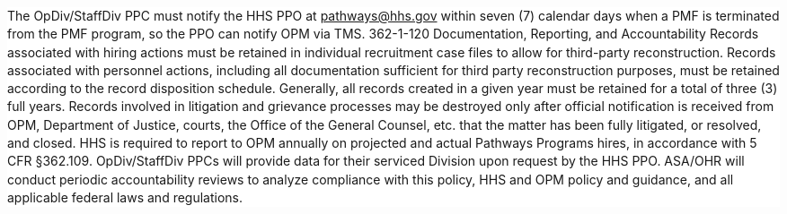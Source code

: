The OpDiv/StaffDiv PPC must notify the HHS PPO at pathways@hhs.gov within seven (7) calendar days when a PMF is terminated from the PMF program, so the PPO can notify OPM via TMS.
362-1-120  Documentation, Reporting, and Accountability
Records associated with hiring actions must be retained in individual recruitment case files to allow for third-party reconstruction. Records associated with personnel actions, including all documentation sufficient for third party reconstruction purposes, must be retained according to the record disposition schedule. Generally, all records created in a given year must be retained for a total of three (3) full years. Records involved in litigation and grievance processes may be destroyed only after official notification is received from OPM, Department of Justice, courts, the Office of the General Counsel, etc. that the matter has been fully litigated, or resolved, and closed.
HHS is required to report to OPM annually on projected and actual Pathways Programs hires, in accordance with 5 CFR §362.109. OpDiv/StaffDiv PPCs will provide data for their serviced Division upon request by the HHS PPO.
ASA/OHR will conduct periodic accountability reviews to analyze compliance with this policy, HHS and OPM policy and guidance, and all applicable federal laws and regulations.